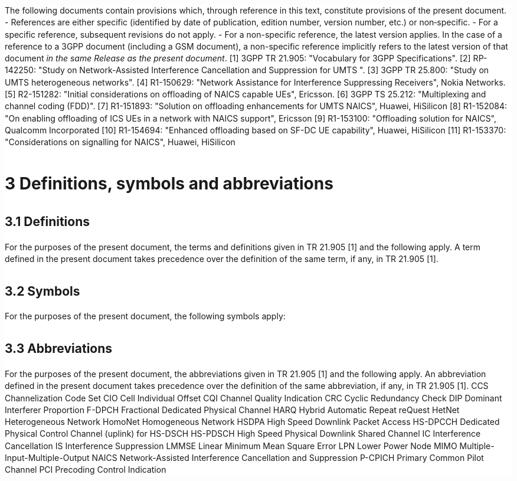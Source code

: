 The following documents contain provisions which, through reference in this
text, constitute provisions of the present document.
\- References are either specific (identified by date of publication, edition
number, version number, etc.) or non‑specific.
\- For a specific reference, subsequent revisions do not apply.
\- For a non-specific reference, the latest version applies. In the case of a
reference to a 3GPP document (including a GSM document), a non-specific
reference implicitly refers to the latest version of that document _in the
same Release as the present document_.
[1] 3GPP TR 21.905: \"Vocabulary for 3GPP Specifications\".
[2] RP-142250: \"Study on Network-Assisted Interference Cancellation and
Suppression for UMTS \".
[3] 3GPP TR 25.800: "Study on UMTS heterogeneous networks".
[4] R1-150629: "Network Assistance for Interference Suppressing Receivers",
Nokia Networks.
[5] R2-151282: "Initial considerations on offloading of NAICS capable UEs",
Ericsson.
[6] 3GPP TS 25.212: "Multiplexing and channel coding (FDD)".
[7] R1-151893: "Solution on offloading enhancements for UMTS NAICS", Huawei,
HiSilicon
[8] R1-152084: "On enabling offloading of ICS UEs in a network with NAICS
support", Ericsson
[9] R1-153100: "Offloading solution for NAICS", Qualcomm Incorporated
[10] R1-154694: "Enhanced offloading based on SF-DC UE capability", Huawei,
HiSilicon
[11] R1-153370: "Considerations on signalling for NAICS", Huawei, HiSilicon
# 3 Definitions, symbols and abbreviations
## 3.1 Definitions
For the purposes of the present document, the terms and definitions given in
TR 21.905 [1] and the following apply. A term defined in the present document
takes precedence over the definition of the same term, if any, in TR 21.905
[1].
## 3.2 Symbols
For the purposes of the present document, the following symbols apply:
## 3.3 Abbreviations
For the purposes of the present document, the abbreviations given in TR 21.905
[1] and the following apply. An abbreviation defined in the present document
takes precedence over the definition of the same abbreviation, if any, in TR
21.905 [1].
CCS Channelization Code Set
CIO Cell Individual Offset
CQI Channel Quality Indication
CRC Cyclic Redundancy Check
DIP Dominant Interferer Proportion
F-DPCH Fractional Dedicated Physical Channel
HARQ Hybrid Automatic Repeat reQuest
HetNet Heterogeneous Network
HomoNet Homogeneous Network
HSDPA High Speed Downlink Packet Access
HS-DPCCH Dedicated Physical Control Channel (uplink) for HS-DSCH
HS-PDSCH High Speed Physical Downlink Shared Channel
IC Interference Cancellation
IS Interference Suppression
LMMSE Linear Minimum Mean Square Error
LPN Lower Power Node
MIMO Multiple-Input-Multiple-Output
NAICS Network-Assisted Interference Cancellation and Suppression
P-CPICH Primary Common Pilot Channel
PCI Precoding Control Indication